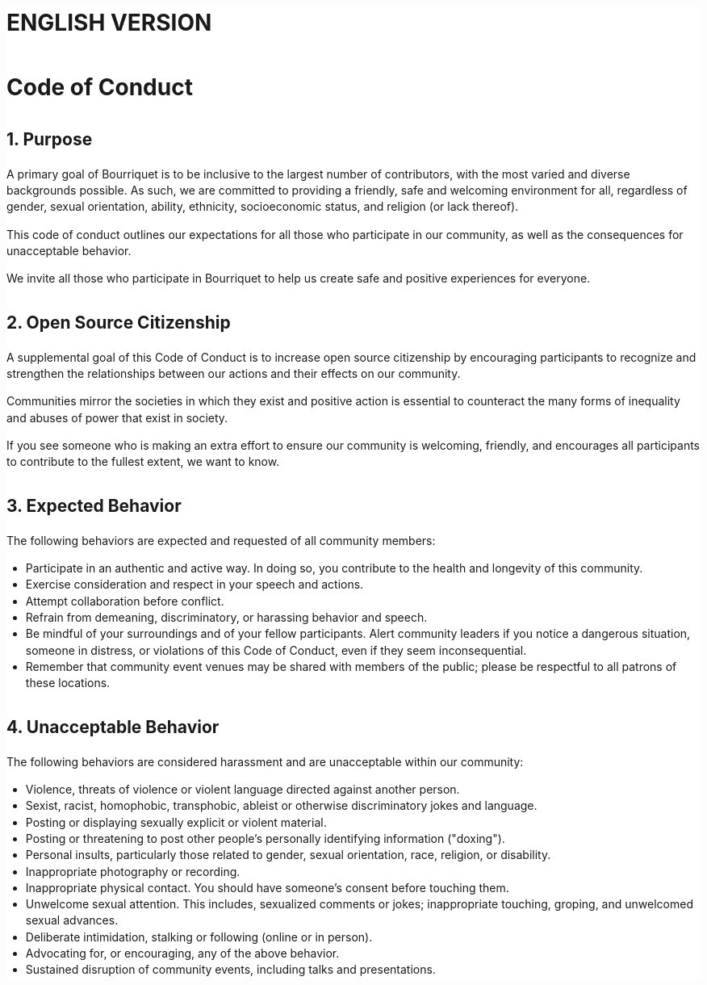 # ENGLISH VERSION

# Code of Conduct

## 1. Purpose

A primary goal of Bourriquet is to be inclusive to the largest number of contributors, with the most varied and diverse backgrounds possible. As such, we are committed to providing a friendly, safe and welcoming environment for all, regardless of gender, sexual orientation, ability, ethnicity, socioeconomic status, and religion (or lack thereof).

This code of conduct outlines our expectations for all those who participate in our community, as well as the consequences for unacceptable behavior.

We invite all those who participate in Bourriquet to help us create safe and positive experiences for everyone.

## 2. Open Source Citizenship

A supplemental goal of this Code of Conduct is to increase open source citizenship by encouraging participants to recognize and strengthen the relationships between our actions and their effects on our community.

Communities mirror the societies in which they exist and positive action is essential to counteract the many forms of inequality and abuses of power that exist in society.

If you see someone who is making an extra effort to ensure our community is welcoming, friendly, and encourages all participants to contribute to the fullest extent, we want to know.

## 3. Expected Behavior

The following behaviors are expected and requested of all community members:

*   Participate in an authentic and active way. In doing so, you contribute to the health and longevity of this community.
*   Exercise consideration and respect in your speech and actions.
*   Attempt collaboration before conflict.
*   Refrain from demeaning, discriminatory, or harassing behavior and speech.
*   Be mindful of your surroundings and of your fellow participants. Alert community leaders if you notice a dangerous situation, someone in distress, or violations of this Code of Conduct, even if they seem inconsequential.
*   Remember that community event venues may be shared with members of the public; please be respectful to all patrons of these locations.

## 4. Unacceptable Behavior

The following behaviors are considered harassment and are unacceptable within our community:

*   Violence, threats of violence or violent language directed against another person.
*   Sexist, racist, homophobic, transphobic, ableist or otherwise discriminatory jokes and language.
*   Posting or displaying sexually explicit or violent material.
*   Posting or threatening to post other people’s personally identifying information ("doxing").
*   Personal insults, particularly those related to gender, sexual orientation, race, religion, or disability.
*   Inappropriate photography or recording.
*   Inappropriate physical contact. You should have someone’s consent before touching them.
*   Unwelcome sexual attention. This includes, sexualized comments or jokes; inappropriate touching, groping, and unwelcomed sexual advances.
*   Deliberate intimidation, stalking or following (online or in person).
*   Advocating for, or encouraging, any of the above behavior.
*   Sustained disruption of community events, including talks and presentations.
